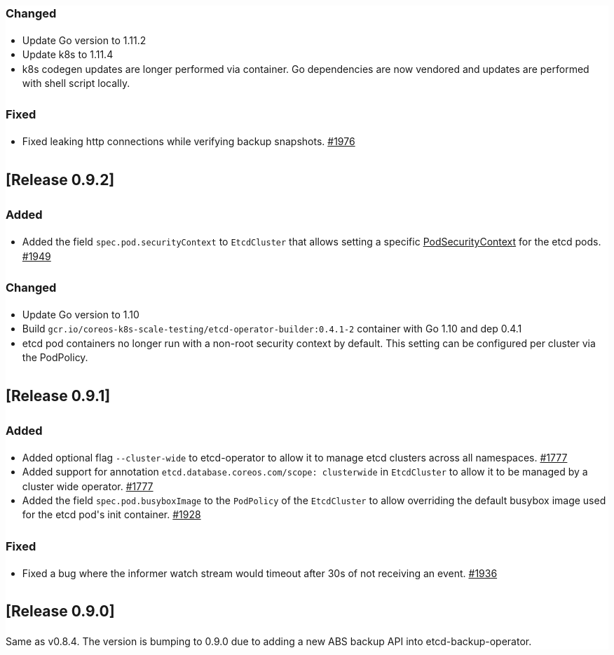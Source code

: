 ### Changed

- Update Go version to 1.11.2
- Update k8s to 1.11.4
- k8s codegen updates are longer performed via container. Go dependencies are now vendored
  and updates are performed with shell script locally.

### Fixed

- Fixed leaking http connections while verifying backup snapshots. [#1976](https://github.com/coreos/etcd-operator/pull/1976)

## [Release 0.9.2]

### Added

- Added the field `spec.pod.securityContext` to `EtcdCluster` that allows setting a specific [PodSecurityContext](https://kubernetes.io/docs/tasks/configure-pod-container/security-context/#set-the-security-context-for-a-pod) for the etcd pods. [#1949](https://github.com/coreos/etcd-operator/pull/1949)

### Changed

- Update Go version to 1.10
- Build `gcr.io/coreos-k8s-scale-testing/etcd-operator-builder:0.4.1-2` container
  with Go 1.10 and dep 0.4.1
- etcd pod containers no longer run with a non-root security context by default. This setting can be configured per cluster via the PodPolicy.

## [Release 0.9.1]

### Added

- Added optional flag `--cluster-wide` to etcd-operator to allow it to manage etcd clusters across all namespaces. [#1777](https://github.com/coreos/etcd-operator/pull/1777)
- Added support for annotation `etcd.database.coreos.com/scope: clusterwide` in `EtcdCluster` to allow it to be managed by a cluster wide operator. [#1777](https://github.com/coreos/etcd-operator/pull/1777)
- Added the field `spec.pod.busyboxImage` to the `PodPolicy` of the `EtcdCluster` to allow overriding the default busybox image used for the etcd pod's init container. [#1928](https://github.com/coreos/etcd-operator/pull/1928)

### Fixed

- Fixed a bug where the informer watch stream would timeout after 30s of not receiving an event. [#1936](https://github.com/coreos/etcd-operator/pull/1936)

## [Release 0.9.0]

Same as v0.8.4. The version is bumping to 0.9.0 due to adding a new ABS backup API into etcd-backup-operator.
